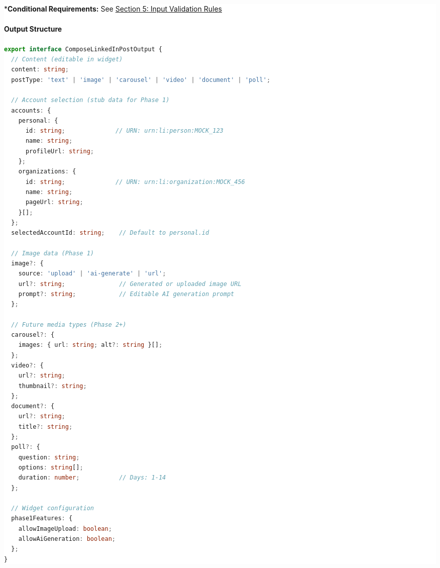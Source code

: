 ***Conditional Requirements:** See [Section 5: Input Validation Rules](#5-input-validation-rules)

#### Output Structure

```typescript
export interface ComposeLinkedInPostOutput {
  // Content (editable in widget)
  content: string;
  postType: 'text' | 'image' | 'carousel' | 'video' | 'document' | 'poll';

  // Account selection (stub data for Phase 1)
  accounts: {
    personal: {
      id: string;              // URN: urn:li:person:MOCK_123
      name: string;
      profileUrl: string;
    };
    organizations: {
      id: string;              // URN: urn:li:organization:MOCK_456
      name: string;
      pageUrl: string;
    }[];
  };
  selectedAccountId: string;    // Default to personal.id

  // Image data (Phase 1)
  image?: {
    source: 'upload' | 'ai-generate' | 'url';
    url?: string;               // Generated or uploaded image URL
    prompt?: string;            // Editable AI generation prompt
  };

  // Future media types (Phase 2+)
  carousel?: {
    images: { url: string; alt?: string }[];
  };
  video?: {
    url?: string;
    thumbnail?: string;
  };
  document?: {
    url?: string;
    title?: string;
  };
  poll?: {
    question: string;
    options: string[];
    duration: number;           // Days: 1-14
  };

  // Widget configuration
  phase1Features: {
    allowImageUpload: boolean;
    allowAiGeneration: boolean;
  };
}
```
